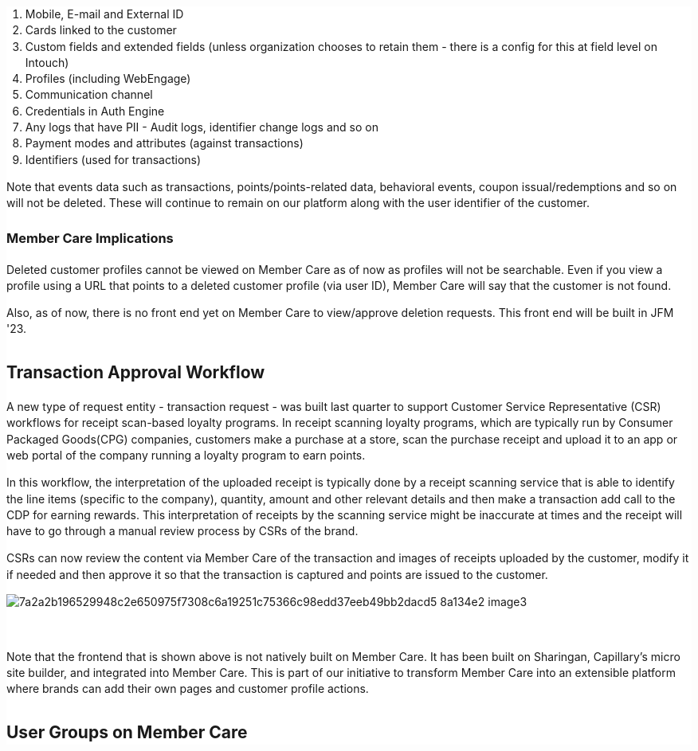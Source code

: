 1. Mobile, E-mail and External ID
2. Cards linked to the customer
3. Custom fields and extended fields (unless organization chooses to retain them - there is a config for this at field level on Intouch)
4. Profiles (including WebEngage)
5. Communication channel
6. Credentials in Auth Engine
7. Any logs that have PII - Audit logs, identifier change logs and so on
8. Payment modes and attributes (against transactions)
9. Identifiers (used for transactions)

Note that events data such as transactions, points/points-related data, behavioral events, coupon issual/redemptions and so on will not be deleted. These will continue to remain on our platform along with the user identifier of the customer.

### Member Care Implications

Deleted customer profiles cannot be viewed on Member Care as of now as profiles will not be searchable. Even if you view a profile using a URL that points to a deleted customer profile (via user ID), Member Care will say that the customer is not found.

Also, as of now, there is no front end yet on Member Care to view/approve deletion requests. This front end will be built in JFM '23.

## Transaction Approval Workflow

A new type of request entity - transaction request - was built last quarter to support Customer Service Representative (CSR) workflows for receipt scan-based loyalty programs. In receipt scanning loyalty programs, which are typically run by Consumer Packaged Goods(CPG) companies, customers make a purchase at a store, scan the purchase receipt and upload it to an app or web portal of the company running a loyalty program to earn points.

In this workflow, the interpretation of the uploaded receipt is typically done by a receipt scanning service that is able to identify the line items (specific to the company), quantity, amount and other relevant details and then make a transaction add call to the CDP for earning rewards. This interpretation of receipts by the scanning service might be inaccurate at times and the receipt will have to go through a manual review process by CSRs of the brand.

CSRs can now review the content via Member Care of the transaction and images of receipts uploaded by the customer, modify it if needed and then approve it so that the transaction is captured and points are issued to the customer.

![7a2a2b196529948c2e650975f7308c6a19251c75366c98edd37eeb49bb2dacd5 8a134e2 image3](https://files.readme.io/7a2a2b196529948c2e650975f7308c6a19251c75366c98edd37eeb49bb2dacd5-8a134e2-image3.gif)

<br />

Note that the frontend that is shown above is not natively built on Member Care. It has been built on Sharingan, Capillary’s micro site builder, and integrated into Member Care. This is part of our initiative to transform Member Care into an extensible platform where brands can add their own pages and customer profile actions.

## User Groups on Member Care
